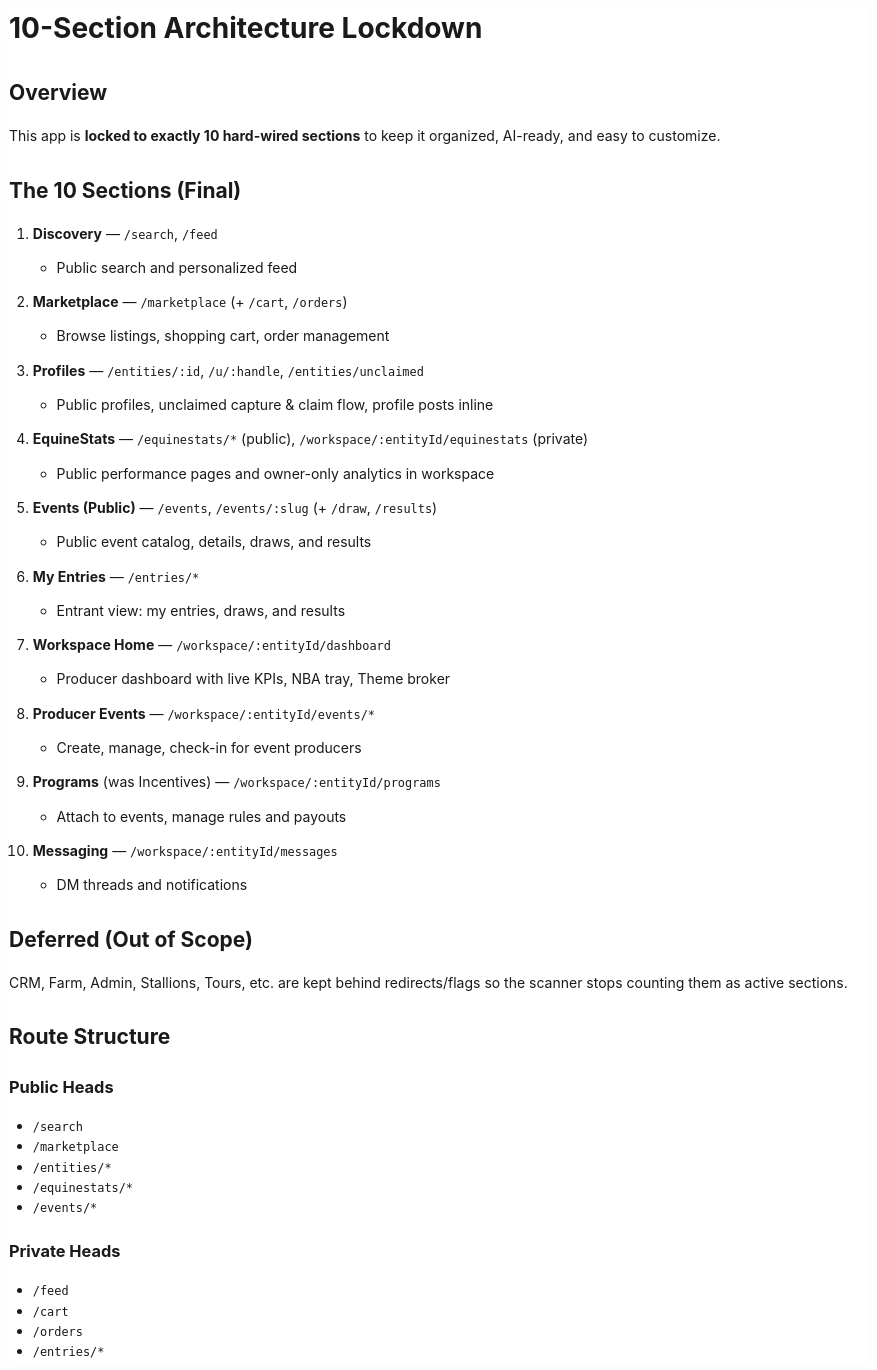 # 10-Section Architecture Lockdown

## Overview
This app is **locked to exactly 10 hard-wired sections** to keep it organized, AI-ready, and easy to customize.

## The 10 Sections (Final)

1. **Discovery** — `/search`, `/feed`
   - Public search and personalized feed

2. **Marketplace** — `/marketplace` (+ `/cart`, `/orders`)
   - Browse listings, shopping cart, order management

3. **Profiles** — `/entities/:id`, `/u/:handle`, `/entities/unclaimed`
   - Public profiles, unclaimed capture & claim flow, profile posts inline

4. **EquineStats** — `/equinestats/*` (public), `/workspace/:entityId/equinestats` (private)
   - Public performance pages and owner-only analytics in workspace

5. **Events (Public)** — `/events`, `/events/:slug` (+ `/draw`, `/results`)
   - Public event catalog, details, draws, and results

6. **My Entries** — `/entries/*`
   - Entrant view: my entries, draws, and results

7. **Workspace Home** — `/workspace/:entityId/dashboard`
   - Producer dashboard with live KPIs, NBA tray, Theme broker

8. **Producer Events** — `/workspace/:entityId/events/*`
   - Create, manage, check-in for event producers

9. **Programs** (was Incentives) — `/workspace/:entityId/programs`
   - Attach to events, manage rules and payouts

10. **Messaging** — `/workspace/:entityId/messages`
    - DM threads and notifications

## Deferred (Out of Scope)
CRM, Farm, Admin, Stallions, Tours, etc. are kept behind redirects/flags so the scanner stops counting them as active sections.

## Route Structure

### Public Heads
- `/search`
- `/marketplace`
- `/entities/*`
- `/equinestats/*`
- `/events/*`

### Private Heads
- `/feed`
- `/cart`
- `/orders`
- `/entries/*`

